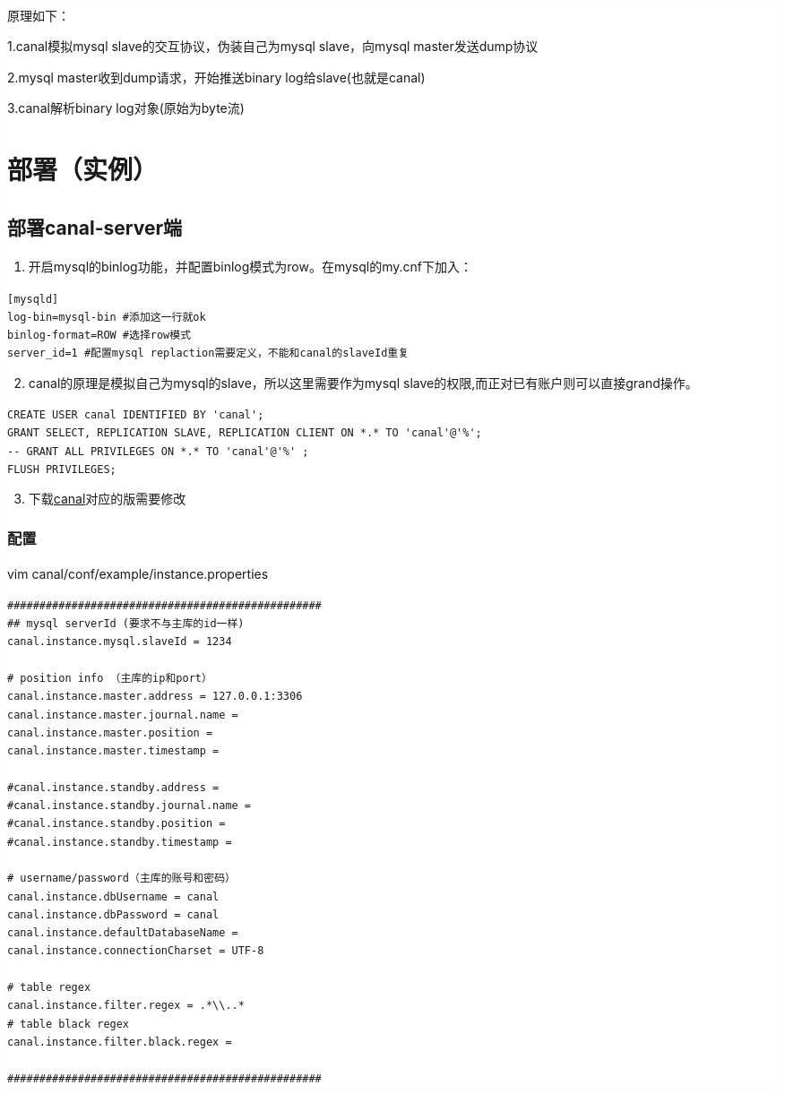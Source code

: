 原理如下：

1.canal模拟mysql slave的交互协议，伪装自己为mysql slave，向mysql master发送dump协议

2.mysql master收到dump请求，开始推送binary log给slave(也就是canal)

3.canal解析binary log对象(原始为byte流)


# 部署（实例）

## 部署canal-server端

1. 开启mysql的binlog功能，并配置binlog模式为row。在mysql的my.cnf下加入：

````
[mysqld]  
log-bin=mysql-bin #添加这一行就ok  
binlog-format=ROW #选择row模式  
server_id=1 #配置mysql replaction需要定义，不能和canal的slaveId重复  
````

2. canal的原理是模拟自己为mysql的slave，所以这里需要作为mysql slave的权限,而正对已有账户则可以直接grand操作。

````
CREATE USER canal IDENTIFIED BY 'canal';  
GRANT SELECT, REPLICATION SLAVE, REPLICATION CLIENT ON *.* TO 'canal'@'%';
-- GRANT ALL PRIVILEGES ON *.* TO 'canal'@'%' ;
FLUSH PRIVILEGES;
````

3. 下载[canal](https://github.com/alibaba/canal/releases)对应的版需要修改


### 配置

vim canal/conf/example/instance.properties 

````
#################################################
## mysql serverId (要求不与主库的id一样)
canal.instance.mysql.slaveId = 1234

# position info （主库的ip和port）
canal.instance.master.address = 127.0.0.1:3306
canal.instance.master.journal.name = 
canal.instance.master.position = 
canal.instance.master.timestamp = 

#canal.instance.standby.address = 
#canal.instance.standby.journal.name =
#canal.instance.standby.position = 
#canal.instance.standby.timestamp = 

# username/password（主库的账号和密码）
canal.instance.dbUsername = canal
canal.instance.dbPassword = canal
canal.instance.defaultDatabaseName =
canal.instance.connectionCharset = UTF-8

# table regex 
canal.instance.filter.regex = .*\\..*
# table black regex
canal.instance.filter.black.regex =  

#################################################

````
